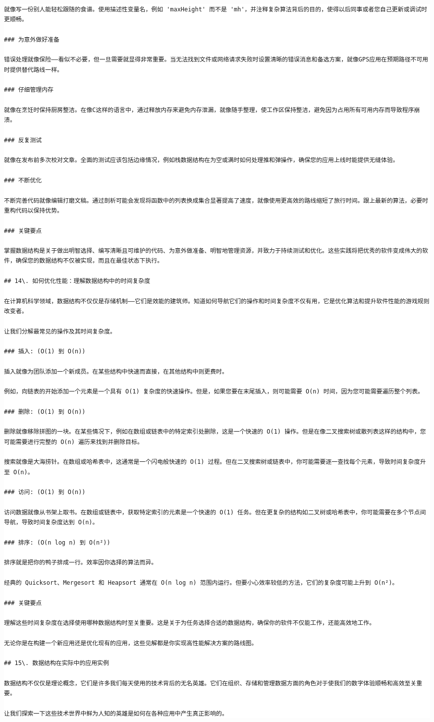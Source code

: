 ```
就像写一份别人能轻松跟随的食谱。使用描述性变量名，例如 'maxHeight' 而不是 'mh'，并注释复杂算法背后的目的，使得以后同事或者您自己更新或调试时更顺畅。

### 为意外做好准备

错误处理就像保险——看似不必要，但一旦需要就显得非常重要。当无法找到文件或网络请求失败时设置清晰的错误消息和备选方案，就像GPS应用在预期路径不可用时提供替代路线一样。

### 仔细管理内存

就像在烹饪时保持厨房整洁。在像C这样的语言中，通过释放内存来避免内存泄漏，就像随手整理，使工作区保持整洁，避免因为占用所有可用内存而导致程序崩溃。

### 反复测试

就像在发布前多次校对文章。全面的测试应该包括边缘情况，例如栈数据结构在为空或满时如何处理推和弹操作，确保您的应用上线时能提供无缝体验。

### 不断优化

不断完善代码就像编辑打磨文稿。通过剖析可能会发现将函数中的列表换成集合显著提高了速度，就像使用更高效的路线缩短了旅行时间。跟上最新的算法，必要时重构代码以保持优势。

### 关键要点

掌握数据结构是关于做出明智选择、编写清晰且可维护的代码、为意外做准备、明智地管理资源，并致力于持续测试和优化。这些实践将把优秀的软件变成伟大的软件，确保您的数据结构不仅被实现，而且在最佳状态下执行。

## 14\. 如何优化性能：理解数据结构中的时间复杂度

在计算机科学领域，数据结构不仅仅是存储机制——它们是效能的建筑师。知道如何导航它们的操作和时间复杂度不仅有用，它是优化算法和提升软件性能的游戏规则改变者。

让我们分解最常见的操作及其时间复杂度。

### 插入: (O(1) 到 O(n))

插入就像为团队添加一个新成员。在某些结构中快速而直接，在其他结构中则更费时。

例如，向链表的开始添加一个元素是一个具有 O(1) 复杂度的快速操作。但是，如果您要在末尾插入，则可能需要 O(n) 时间，因为您可能需要遍历整个列表。

### 删除: (O(1) 到 O(n))

删除就像移除拼图的一块。在某些情况下，例如在数组或链表中的特定索引处删除，这是一个快速的 O(1) 操作。但是在像二叉搜索树或散列表这样的结构中，您可能需要进行完整的 O(n) 遍历来找到并删除目标。

搜索就像是大海捞针。在数组或哈希表中，这通常是一个闪电般快速的 O(1) 过程。但在二叉搜索树或链表中，你可能需要逐一查找每个元素，导致时间复杂度升至 O(n)。

### 访问: (O(1) 到 O(n))

访问数据就像从书架上取书。在数组或链表中，获取特定索引的元素是一个快速的 O(1) 任务。但在更复杂的结构如二叉树或哈希表中，你可能需要在多个节点间导航，导致时间复杂度达到 O(n)。

### 排序: (O(n log n) 到 O(n²))

排序就是把你的鸭子排成一行。效率因你选择的算法而异。

经典的 Quicksort、Mergesort 和 Heapsort 通常在 O(n log n) 范围内运行。但要小心效率较低的方法，它们的复杂度可能上升到 O(n²)。

### 关键要点

理解这些时间复杂度在选择使用哪种数据结构时至关重要。这是关于为任务选择合适的数据结构，确保你的软件不仅能工作，还能高效地工作。

无论你是在构建一个新应用还是优化现有的应用，这些见解都是你实现高性能解决方案的路线图。

## 15\. 数据结构在实际中的应用实例

数据结构不仅仅是理论概念，它们是许多我们每天使用的技术背后的无名英雄。它们在组织、存储和管理数据方面的角色对于使我们的数字体验顺畅和高效至关重要。

让我们探索一下这些技术世界中鲜为人知的英雄是如何在各种应用中产生真正影响的。

```